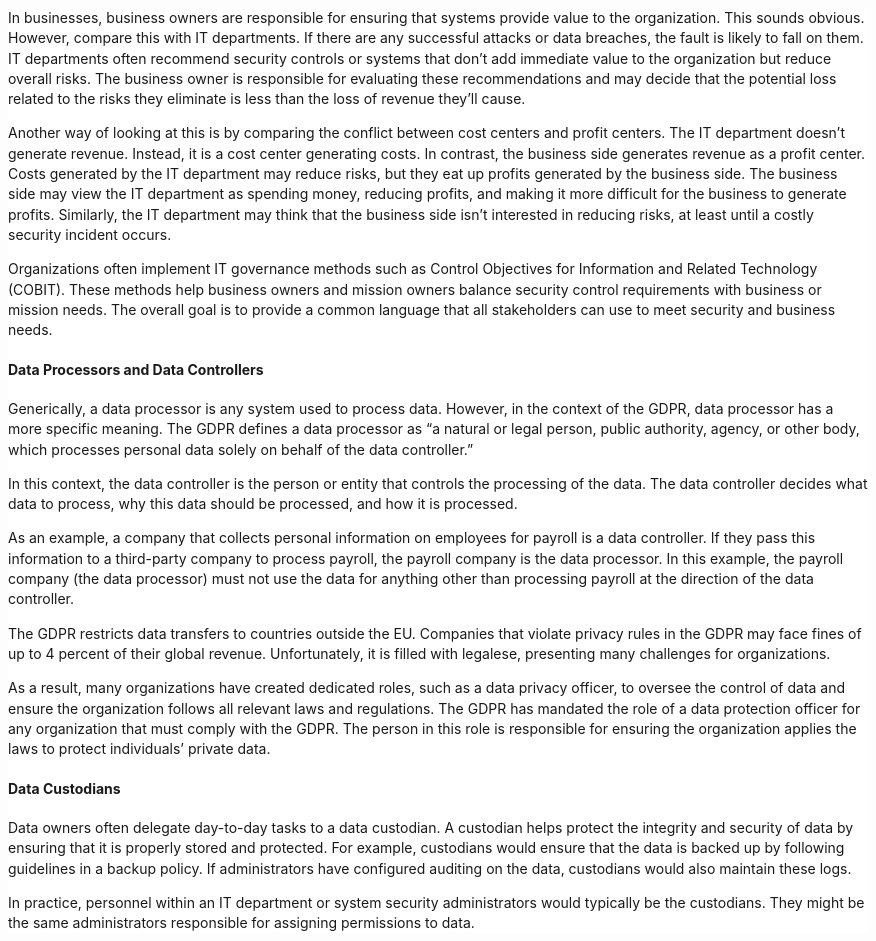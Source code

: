 In businesses, business owners are responsible for ensuring that systems provide value to the organization. This sounds obvious. However, compare this with IT departments. If there are any successful attacks or data breaches, the fault is likely to fall on them. IT departments often recommend security controls or systems that don’t add immediate value to the organization but reduce overall risks. The business owner is responsible for evaluating these recommendations and may decide that the potential loss related to the risks they eliminate is less than the loss of revenue they’ll cause.

Another way of looking at this is by comparing the conflict between cost centers and profit centers. The IT department doesn’t generate revenue. Instead, it is a cost center generating costs. In contrast, the business side generates revenue as a profit center. Costs generated by the IT department may reduce risks, but they eat up profits generated by the business side. The business side may view the IT department as spending money, reducing profits, and making it more difficult for the business to generate profits. Similarly, the IT department may think that the business side isn’t interested in reducing risks, at least until a costly security incident occurs.

Organizations often implement IT governance methods such as Control Objectives for Information and Related Technology (COBIT). These methods help business owners and mission owners balance security control requirements with business or mission needs. The overall goal is to provide a common language that all stakeholders can use to meet security and business needs.

#### Data Processors and Data Controllers

Generically, a data processor is any system used to process data. However, in the context of the GDPR, data processor has a more specific meaning. The GDPR defines a data processor as “a natural or legal person, public authority, agency, or other body, which processes personal data solely on behalf of the data controller.”

In this context, the data controller is the person or entity that controls the processing of the data. The data controller decides what data to process, why this data should be processed, and how it is processed.

As an example, a company that collects personal information on employees for payroll is a data controller. If they pass this information to a third-party company to process payroll, the payroll company is the data processor. In this example, the payroll company (the data processor) must not use the data for anything other than processing payroll at the direction of the data controller.

The GDPR restricts data transfers to countries outside the EU. Companies that violate privacy rules in the GDPR may face fines of up to 4 percent of their global revenue. Unfortunately, it is filled with legalese, presenting many challenges for organizations.

As a result, many organizations have created dedicated roles, such as a data privacy officer, to oversee the control of data and ensure the organization follows all relevant laws and regulations. The GDPR has mandated the role of a data protection officer for any organization that must comply with the GDPR. The person in this role is responsible for ensuring the organization applies the laws to protect individuals’ private data.

#### Data Custodians

Data owners often delegate day-to-day tasks to a data custodian. A custodian helps protect the integrity and security of data by ensuring that it is properly stored and protected. For example, custodians would ensure that the data is backed up by following guidelines in a backup policy. If administrators have configured auditing on the data, custodians would also maintain these logs.

In practice, personnel within an IT department or system security administrators would typically be the custodians. They might be the same administrators responsible for assigning permissions to data.
